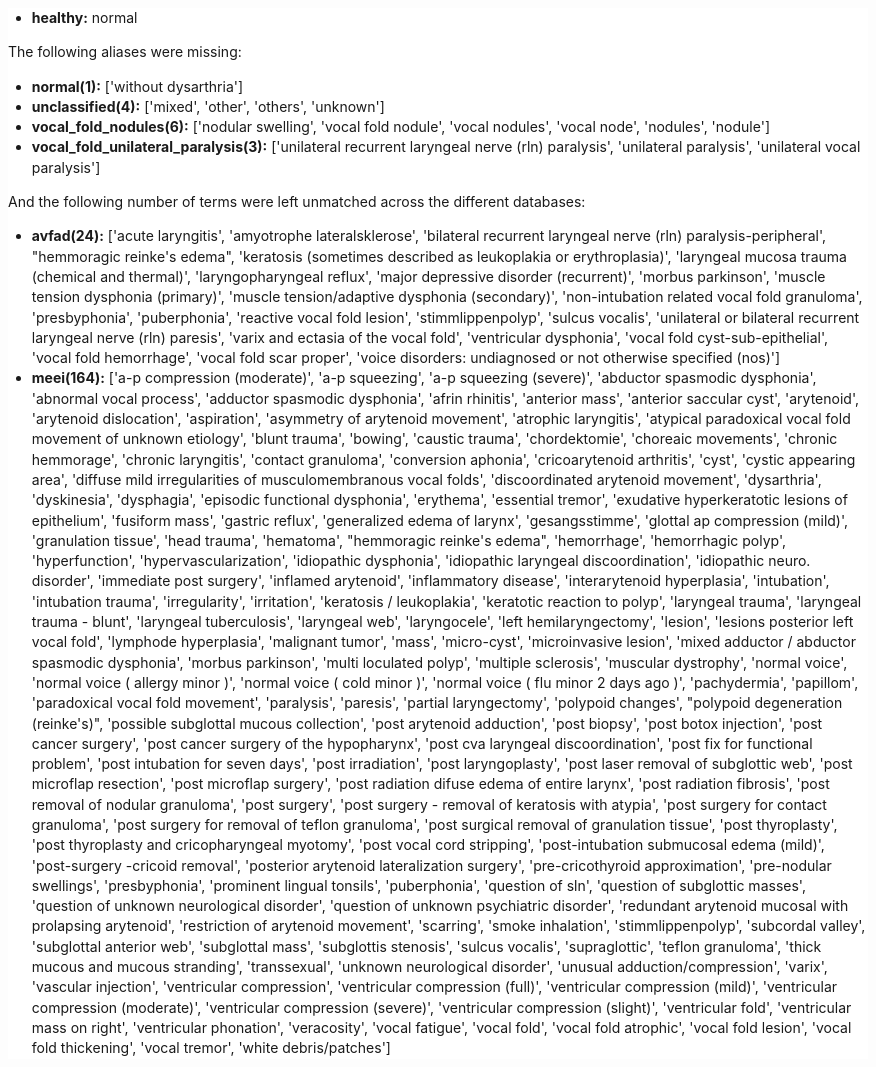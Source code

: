   - **healthy:** normal

The following aliases were missing:

- **normal(1):** ['without dysarthria']
- **unclassified(4):** ['mixed', 'other', 'others', 'unknown']
- **vocal_fold_nodules(6):** ['nodular swelling', 'vocal fold nodule', 'vocal nodules', 'vocal node', 'nodules', 'nodule']
- **vocal_fold_unilateral_paralysis(3):** ['unilateral recurrent laryngeal nerve (rln) paralysis', 'unilateral paralysis', 'unilateral vocal paralysis']

And the following number of terms were left unmatched across the different databases:

- **avfad(24):** ['acute laryngitis', 'amyotrophe lateralsklerose', 'bilateral recurrent laryngeal nerve (rln) paralysis-peripheral', "hemmoragic reinke's edema", 'keratosis (sometimes described as leukoplakia or erythroplasia)', 'laryngeal mucosa trauma (chemical and thermal)', 'laryngopharyngeal reflux', 'major depressive disorder (recurrent)', 'morbus parkinson', 'muscle tension dysphonia (primary)', 'muscle tension/adaptive dysphonia (secondary)', 'non-intubation related vocal fold granuloma', 'presbyphonia', 'puberphonia', 'reactive vocal fold lesion', 'stimmlippenpolyp', 'sulcus vocalis', 'unilateral or bilateral recurrent laryngeal nerve (rln) paresis', 'varix and ectasia of the vocal fold', 'ventricular dysphonia', 'vocal fold cyst-sub-epithelial', 'vocal fold hemorrhage', 'vocal fold scar proper', 'voice disorders: undiagnosed or not otherwise specified (nos)']
- **meei(164):** ['a-p compression (moderate)', 'a-p squeezing', 'a-p squeezing (severe)', 'abductor spasmodic dysphonia', 'abnormal vocal process', 'adductor spasmodic dysphonia', 'afrin rhinitis', 'anterior mass', 'anterior saccular cyst', 'arytenoid', 'arytenoid dislocation', 'aspiration', 'asymmetry of arytenoid movement', 'atrophic laryngitis', 'atypical paradoxical vocal fold movement of unknown etiology', 'blunt trauma', 'bowing', 'caustic trauma', 'chordektomie', 'choreaic movements', 'chronic hemmorage', 'chronic laryngitis', 'contact granuloma', 'conversion aphonia', 'cricoarytenoid arthritis', 'cyst', 'cystic appearing area', 'diffuse mild irregularities of musculomembranous vocal folds', 'discoordinated arytenoid movement', 'dysarthria', 'dyskinesia', 'dysphagia', 'episodic functional dysphonia', 'erythema', 'essential tremor', 'exudative hyperkeratotic lesions of epithelium', 'fusiform mass', 'gastric reflux', 'generalized edema of larynx', 'gesangsstimme', 'glottal ap compression (mild)', 'granulation tissue', 'head trauma', 'hematoma', "hemmoragic reinke's edema", 'hemorrhage', 'hemorrhagic polyp', 'hyperfunction', 'hypervascularization', 'idiopathic dysphonia', 'idiopathic laryngeal discoordination', 'idiopathic neuro. disorder', 'immediate post surgery', 'inflamed arytenoid', 'inflammatory disease', 'interarytenoid hyperplasia', 'intubation', 'intubation trauma', 'irregularity', 'irritation', 'keratosis / leukoplakia', 'keratotic reaction to polyp', 'laryngeal trauma', 'laryngeal trauma - blunt', 'laryngeal tuberculosis', 'laryngeal web', 'laryngocele', 'left hemilaryngectomy', 'lesion', 'lesions posterior left vocal fold', 'lymphode hyperplasia', 'malignant tumor', 'mass', 'micro-cyst', 'microinvasive lesion', 'mixed adductor / abductor spasmodic dysphonia', 'morbus parkinson', 'multi loculated polyp', 'multiple sclerosis', 'muscular dystrophy', 'normal voice', 'normal voice ( allergy minor )', 'normal voice ( cold minor )', 'normal voice ( flu minor 2 days ago )', 'pachydermia', 'papillom', 'paradoxical vocal fold movement', 'paralysis', 'paresis', 'partial laryngectomy', 'polypoid changes', "polypoid degeneration (reinke's)", 'possible subglottal mucous collection', 'post arytenoid adduction', 'post biopsy', 'post botox injection', 'post cancer surgery', 'post cancer surgery of the hypopharynx', 'post cva laryngeal discoordination', 'post fix for functional problem', 'post intubation for seven days', 'post irradiation', 'post laryngoplasty', 'post laser removal of subglottic web', 'post microflap resection', 'post microflap surgery', 'post radiation difuse edema of entire larynx', 'post radiation fibrosis', 'post removal of nodular granuloma', 'post surgery', 'post surgery - removal of keratosis with atypia', 'post surgery for contact granuloma', 'post surgery for removal of teflon granuloma', 'post surgical removal of granulation tissue', 'post thyroplasty', 'post thyroplasty and cricopharyngeal myotomy', 'post vocal cord stripping', 'post-intubation submucosal edema (mild)', 'post-surgery -cricoid removal', 'posterior arytenoid lateralization surgery', 'pre-cricothyroid approximation', 'pre-nodular swellings', 'presbyphonia', 'prominent lingual tonsils', 'puberphonia', 'question of sln', 'question of subglottic masses', 'question of unknown neurological disorder', 'question of unknown psychiatric disorder', 'redundant arytenoid mucosal with prolapsing arytenoid', 'restriction of arytenoid movement', 'scarring', 'smoke inhalation', 'stimmlippenpolyp', 'subcordal valley', 'subglottal anterior web', 'subglottal mass', 'subglottis stenosis', 'sulcus vocalis', 'supraglottic', 'teflon granuloma', 'thick mucous and mucous stranding', 'transsexual', 'unknown neurological disorder', 'unusual adduction/compression', 'varix', 'vascular injection', 'ventricular compression', 'ventricular compression (full)', 'ventricular compression (mild)', 'ventricular compression (moderate)', 'ventricular compression (severe)', 'ventricular compression (slight)', 'ventricular fold', 'ventricular mass on right', 'ventricular phonation', 'veracosity', 'vocal fatigue', 'vocal fold', 'vocal fold atrophic', 'vocal fold lesion', 'vocal fold thickening', 'vocal tremor', 'white debris/patches']